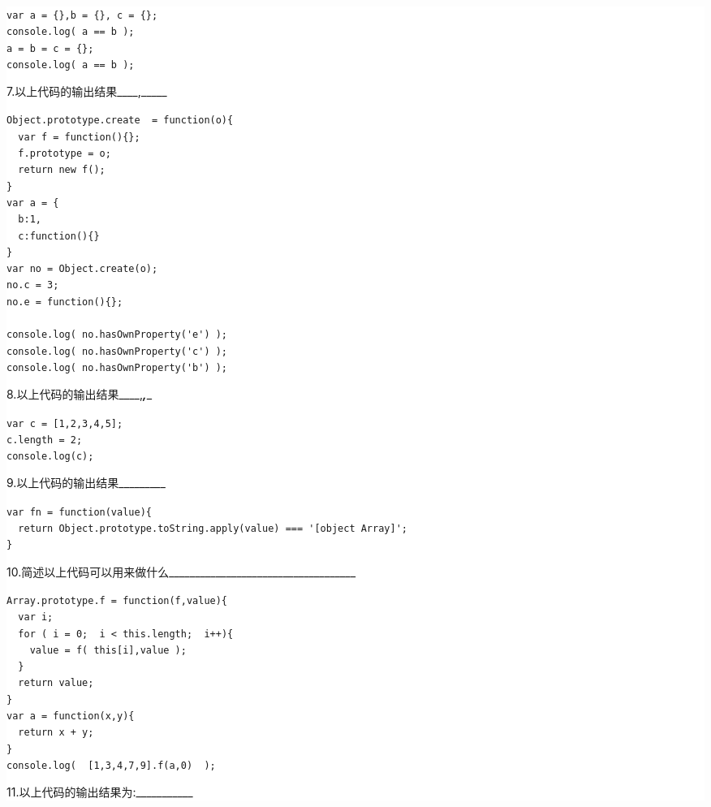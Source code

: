 
```
var a = {},b = {}, c = {};
console.log( a == b );
a = b = c = {};
console.log( a == b );
```
7.以上代码的输出结果____,_____


```
Object.prototype.create  = function(o){
  var f = function(){};
  f.prototype = o;
  return new f();
}
var a = {
  b:1,
  c:function(){}
}
var no = Object.create(o);
no.c = 3;
no.e = function(){};

console.log( no.hasOwnProperty('e') );
console.log( no.hasOwnProperty('c') );
console.log( no.hasOwnProperty('b') );
```
8.以上代码的输出结果____,_____,______

```
var c = [1,2,3,4,5];
c.length = 2;
console.log(c);
```
9.以上代码的输出结果_________


```
var fn = function(value){
  return Object.prototype.toString.apply(value) === '[object Array]';
}
```
10.简述以上代码可以用来做什么____________________________________

```
Array.prototype.f = function(f,value){
  var i;
  for ( i = 0;  i < this.length;  i++){
    value = f( this[i],value );
  }
  return value;
}
var a = function(x,y){
  return x + y;
}
console.log(  [1,3,4,7,9].f(a,0)  );
```
11.以上代码的输出结果为:___________
